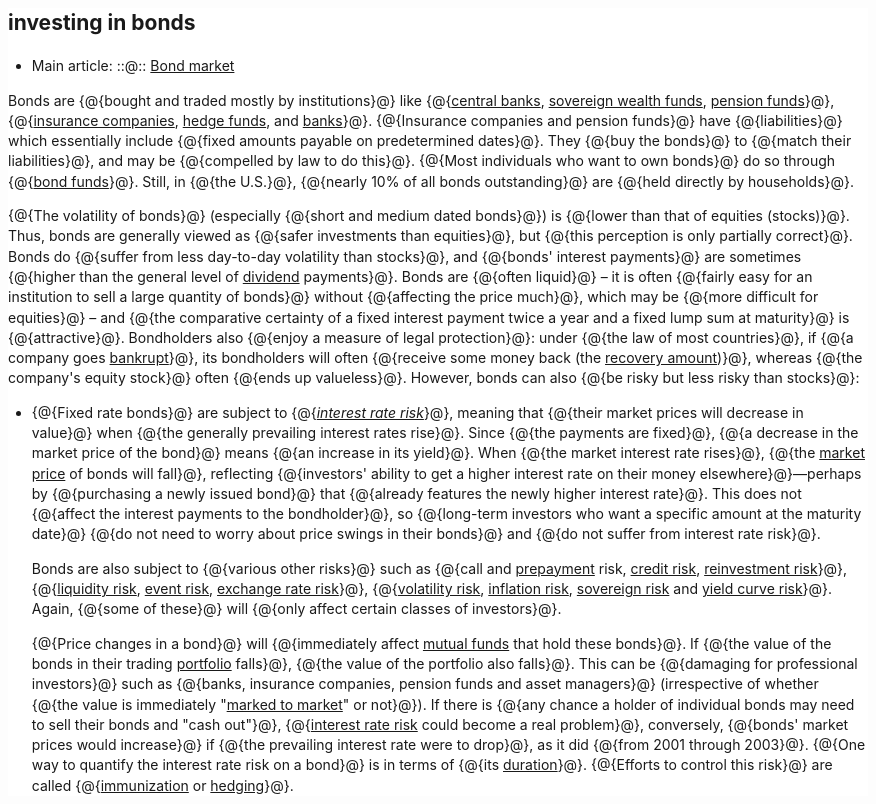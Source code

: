 ## investing in bonds

- Main article: ::@:: [Bond market](bond%20market.md) 

Bonds are {@{bought and traded mostly by institutions}@} like {@{[central banks](central%20bank.md), [sovereign wealth funds](sovereign%20wealth%20fund.md), [pension funds](pension%20fund.md)}@}, {@{[insurance companies](insurance%20companies.md#insurance%20companies), [hedge funds](hedge%20fund.md), and [banks](bank.md)}@}. {@{Insurance companies and pension funds}@} have {@{liabilities}@} which essentially include {@{fixed amounts payable on predetermined dates}@}. They {@{buy the bonds}@} to {@{match their liabilities}@}, and may be {@{compelled by law to do this}@}. {@{Most individuals who want to own bonds}@} do so through {@{[bond funds](bond%20fund.md)}@}. Still, in {@{the U.S.}@}, {@{nearly 10% of all bonds outstanding}@} are {@{held directly by households}@}. 

{@{The volatility of bonds}@} \(especially {@{short and medium dated bonds}@}\) is {@{lower than that of equities \(stocks\)}@}. Thus, bonds are generally viewed as {@{safer investments than equities}@}, but {@{this perception is only partially correct}@}. Bonds do {@{suffer from less day-to-day volatility than stocks}@}, and {@{bonds' interest payments}@} are sometimes {@{higher than the general level of [dividend](dividend.md) payments}@}. Bonds are {@{often liquid}@} – it is often {@{fairly easy for an institution to sell a large quantity of bonds}@} without {@{affecting the price much}@}, which may be {@{more difficult for equities}@} – and {@{the comparative certainty of a fixed interest payment twice a year and a fixed lump sum at maturity}@} is {@{attractive}@}. Bondholders also {@{enjoy a measure of legal protection}@}: under {@{the law of most countries}@}, if {@{a company goes [bankrupt](bankruptcy.md)}@}, its bondholders will often {@{receive some money back \(the [recovery amount](recovery%20amount.md)\)}@}, whereas {@{the company's equity stock}@} often {@{ends up valueless}@}. However, bonds can also {@{be risky but less risky than stocks}@}: 

- {@{Fixed rate bonds}@} are subject to {@{_[interest rate risk](interest%20rate%20risk.md)_}@}, meaning that {@{their market prices will decrease in value}@} when {@{the generally prevailing interest rates rise}@}. Since {@{the payments are fixed}@}, {@{a decrease in the market price of the bond}@} means {@{an increase in its yield}@}. When {@{the market interest rate rises}@}, {@{the [market price](market%20price.md#market%20price) of bonds will fall}@}, reflecting {@{investors' ability to get a higher interest rate on their money elsewhere}@}—perhaps by {@{purchasing a newly issued bond}@} that {@{already features the newly higher interest rate}@}. This does not {@{affect the interest payments to the bondholder}@}, so {@{long-term investors who want a specific amount at the maturity date}@} {@{do not need to worry about price swings in their bonds}@} and {@{do not suffer from interest rate risk}@}. 

  Bonds are also subject to {@{various other risks}@} such as {@{call and [prepayment](prepayment%20of%20loan.md) risk, [credit risk](credit%20risk.md), [reinvestment risk](reinvestment%20risk.md)}@}, {@{[liquidity risk](liquidity%20risk.md), [event risk](event%20risk.md), [exchange rate risk](foreign%20exchange%20risk.md)}@}, {@{[volatility risk](volatility%20risk.md), [inflation risk](inflation%20risk.md), [sovereign risk](credit%20risk.md#sovereign%20risk) and [yield curve risk](interest%20rate%20risk.md#banks%20and%20interest%20rate%20risk)}@}. Again, {@{some of these}@} will {@{only affect certain classes of investors}@}. 

  {@{Price changes in a bond}@} will {@{immediately affect [mutual funds](mutual%20fund.md) that hold these bonds}@}. If {@{the value of the bonds in their trading [portfolio](portfolio%20(finance).md) falls}@}, {@{the value of the portfolio also falls}@}. This can be {@{damaging for professional investors}@} such as {@{banks, insurance companies, pension funds and asset managers}@} \(irrespective of whether {@{the value is immediately "[marked to market](mark-to-market%20accounting.md)" or not}@}\). If there is {@{any chance a holder of individual bonds may need to sell their bonds and "cash out"}@}, {@{[interest rate risk](interest%20rate%20risk.md) could become a real problem}@}, conversely, {@{bonds' market prices would increase}@} if {@{the prevailing interest rate were to drop}@}, as it did {@{from 2001 through 2003}@}. {@{One way to quantify the interest rate risk on a bond}@} is in terms of {@{its [duration](Macaulay%20duration.md#Macaulay%20duration)}@}. {@{Efforts to control this risk}@} are called {@{[immunization](immunization%20(finance).md) or [hedging](hedge%20(finance).md)}@}. 
